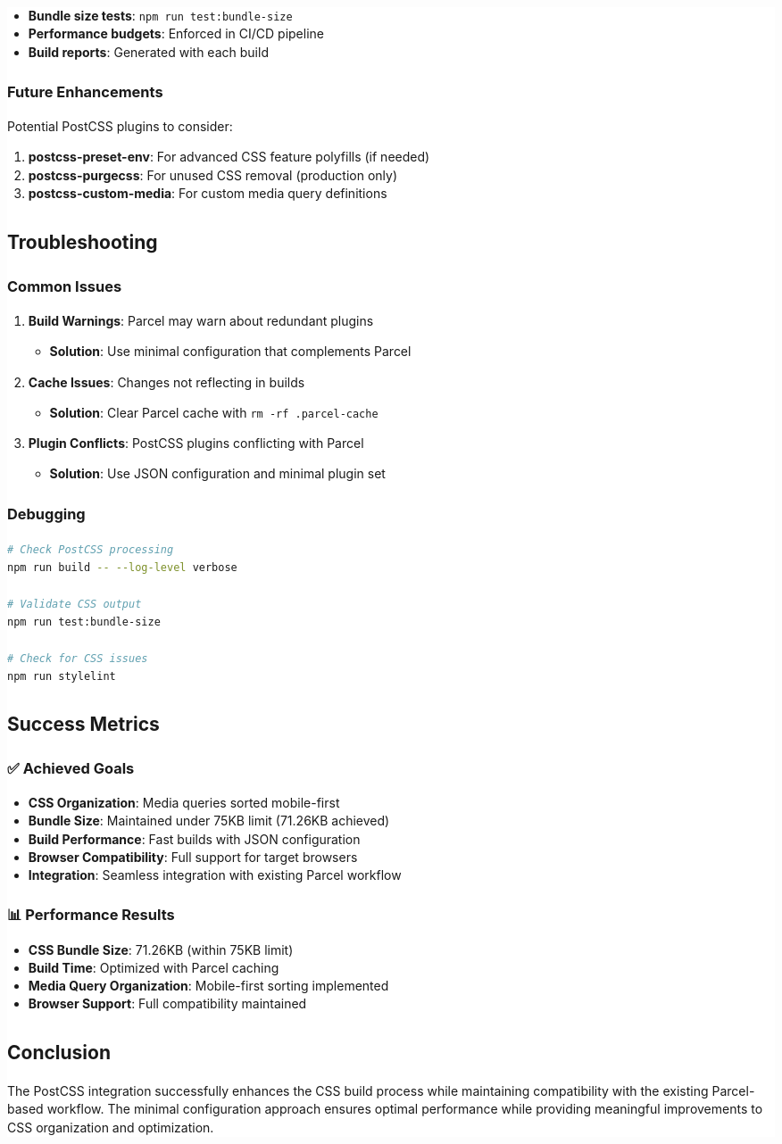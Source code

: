 - **Bundle size tests**: `npm run test:bundle-size`
- **Performance budgets**: Enforced in CI/CD pipeline
- **Build reports**: Generated with each build

### Future Enhancements

Potential PostCSS plugins to consider:

1. **postcss-preset-env**: For advanced CSS feature polyfills (if needed)
2. **postcss-purgecss**: For unused CSS removal (production only)
3. **postcss-custom-media**: For custom media query definitions

## Troubleshooting

### Common Issues

1. **Build Warnings**: Parcel may warn about redundant plugins
   - **Solution**: Use minimal configuration that complements Parcel

2. **Cache Issues**: Changes not reflecting in builds
   - **Solution**: Clear Parcel cache with `rm -rf .parcel-cache`

3. **Plugin Conflicts**: PostCSS plugins conflicting with Parcel
   - **Solution**: Use JSON configuration and minimal plugin set

### Debugging

```bash
# Check PostCSS processing
npm run build -- --log-level verbose

# Validate CSS output
npm run test:bundle-size

# Check for CSS issues
npm run stylelint
```

## Success Metrics

### ✅ Achieved Goals

- **CSS Organization**: Media queries sorted mobile-first
- **Bundle Size**: Maintained under 75KB limit (71.26KB achieved)
- **Build Performance**: Fast builds with JSON configuration
- **Browser Compatibility**: Full support for target browsers
- **Integration**: Seamless integration with existing Parcel workflow

### 📊 Performance Results

- **CSS Bundle Size**: 71.26KB (within 75KB limit)
- **Build Time**: Optimized with Parcel caching
- **Media Query Organization**: Mobile-first sorting implemented
- **Browser Support**: Full compatibility maintained

## Conclusion

The PostCSS integration successfully enhances the CSS build process while maintaining compatibility with the existing Parcel-based workflow. The minimal configuration approach ensures optimal performance while providing meaningful improvements to CSS organization and optimization.
